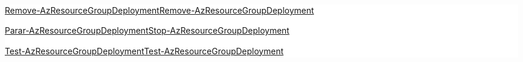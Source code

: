 [<span data-ttu-id="53ff1-160">Remove-AzResourceGroupDeployment</span><span class="sxs-lookup"><span data-stu-id="53ff1-160">Remove-AzResourceGroupDeployment</span></span>](./Remove-AzResourceGroupDeployment.md)

[<span data-ttu-id="53ff1-161">Parar-AzResourceGroupDeployment</span><span class="sxs-lookup"><span data-stu-id="53ff1-161">Stop-AzResourceGroupDeployment</span></span>](./Stop-AzResourceGroupDeployment.md)

[<span data-ttu-id="53ff1-162">Test-AzResourceGroupDeployment</span><span class="sxs-lookup"><span data-stu-id="53ff1-162">Test-AzResourceGroupDeployment</span></span>](./Test-AzResourceGroupDeployment.md)


